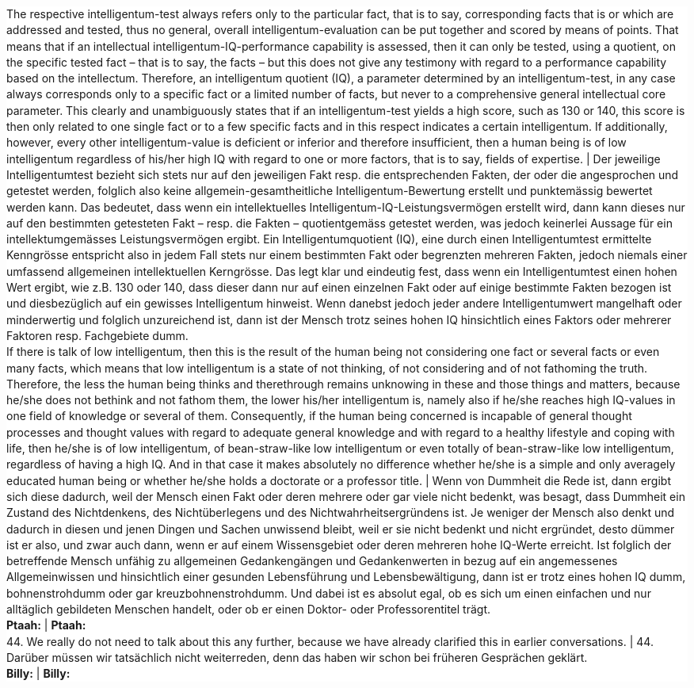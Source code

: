 The respective intelligentum-test always refers only to the particular fact, that is to say, corresponding facts that is or which are addressed and tested, thus no general, overall intelligentum-evaluation can be put together and scored by means of points. That means that if an intellectual intelligentum-IQ-performance capability is assessed, then it can only be tested, using a quotient, on the specific tested fact – that is to say, the facts – but this does not give any testimony with regard to a performance capability based on the intellectum. Therefore, an intelligentum quotient (IQ), a parameter determined by an intelligentum-test, in any case always corresponds only to a specific fact or a limited number of facts, but never to a comprehensive general intellectual core parameter. This clearly and unambiguously states that if an intelligentum-test yields a high score, such as 130 or 140, this score is then only related to one single fact or to a few specific facts and in this respect indicates a certain intelligentum. If additionally, however, every other intelligentum-value is deficient or inferior and therefore insufficient, then a human being is of low intelligentum regardless of his/her high IQ with regard to one or more factors, that is to say, fields of expertise.  | Der jeweilige Intelligentumtest bezieht sich stets nur auf den jeweiligen Fakt resp. die entsprechenden Fakten, der oder die angesprochen und getestet werden, folglich also keine allgemein-gesamtheitliche Intelligentum-Bewertung erstellt und punktemässig bewertet werden kann. Das bedeutet, dass wenn ein intellektuelles Intelligentum-IQ-Leistungsvermögen erstellt wird, dann kann dieses nur auf den bestimmten getesteten Fakt – resp. die Fakten – quotientgemäss getestet werden, was jedoch keinerlei Aussage für ein intellektumgemässes Leistungsvermögen ergibt. Ein Intelligentumquotient (IQ), eine durch einen Intelligentumtest ermittelte Kenngrösse entspricht also in jedem Fall stets nur einem bestimmten Fakt oder begrenzten mehreren Fakten, jedoch niemals einer umfassend allgemeinen intellektuellen Kerngrösse. Das legt klar und eindeutig fest, dass wenn ein Intelligentumtest einen hohen Wert ergibt, wie z.B. 130 oder 140, dass dieser dann nur auf einen einzelnen Fakt oder auf einige bestimmte Fakten bezogen ist und diesbezüglich auf ein gewisses Intelligentum hinweist. Wenn danebst jedoch jeder andere Intelligentumwert mangelhaft oder minderwertig und folglich unzureichend ist, dann ist der Mensch trotz seines hohen IQ hinsichtlich eines Faktors oder mehrerer Faktoren resp. Fachgebiete dumm.   
If there is talk of low intelligentum, then this is the result of the human being not considering one fact or several facts or even many facts, which means that low intelligentum is a state of not thinking, of not considering and of not fathoming the truth. Therefore, the less the human being thinks and therethrough remains unknowing in these and those things and matters, because he/she does not bethink and not fathom them, the lower his/her intelligentum is, namely also if he/she reaches high IQ-values in one field of knowledge or several of them. Consequently, if the human being concerned is incapable of general thought processes and thought values with regard to adequate general knowledge and with regard to a healthy lifestyle and coping with life, then he/she is of low intelligentum, of bean-straw-like low intelligentum or even totally of bean-straw-like low intelligentum, regardless of having a high IQ. And in that case it makes absolutely no difference whether he/she is a simple and only averagely educated human being or whether he/she holds a doctorate or a professor title.  | Wenn von Dummheit die Rede ist, dann ergibt sich diese dadurch, weil der Mensch einen Fakt oder deren mehrere oder gar viele nicht bedenkt, was besagt, dass Dummheit ein Zustand des Nichtdenkens, des Nichtüberlegens und des Nichtwahrheitsergründens ist. Je weniger der Mensch also denkt und dadurch in diesen und jenen Dingen und Sachen unwissend bleibt, weil er sie nicht bedenkt und nicht ergründet, desto dümmer ist er also, und zwar auch dann, wenn er auf einem Wissensgebiet oder deren mehreren hohe IQ-Werte erreicht. Ist folglich der betreffende Mensch unfähig zu allgemeinen Gedankengängen und Gedankenwerten in bezug auf ein angemessenes Allgemeinwissen und hinsichtlich einer gesunden Lebensführung und Lebensbewältigung, dann ist er trotz eines hohen IQ dumm, bohnenstrohdumm oder gar kreuzbohnenstrohdumm. Und dabei ist es absolut egal, ob es sich um einen einfachen und nur alltäglich gebildeten Menschen handelt, oder ob er einen Doktor- oder Professorentitel trägt.   
**Ptaah:** | **Ptaah:**  
44. We really do not need to talk about this any further, because we have already clarified this in earlier conversations.  | 44. Darüber müssen wir tatsächlich nicht weiterreden, denn das haben wir schon bei früheren Gesprächen geklärt.   
**Billy:** | **Billy:**  